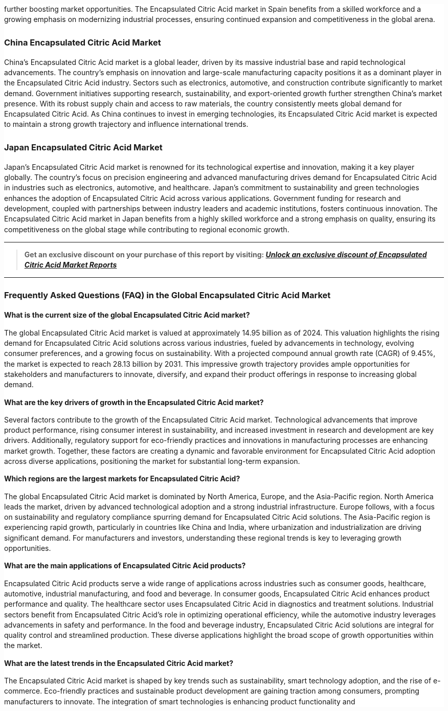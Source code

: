 further boosting market opportunities. The Encapsulated Citric Acid market in Spain benefits from a skilled workforce and a growing emphasis on modernizing industrial processes, ensuring continued expansion and competitiveness in the global arena.</p><h3>China Encapsulated Citric Acid Market</h3><p>China&rsquo;s Encapsulated Citric Acid market is a global leader, driven by its massive industrial base and rapid technological advancements. The country&rsquo;s emphasis on innovation and large-scale manufacturing capacity positions it as a dominant player in the Encapsulated Citric Acid industry. Sectors such as electronics, automotive, and construction contribute significantly to market demand. Government initiatives supporting research, sustainability, and export-oriented growth further strengthen China&rsquo;s market presence. With its robust supply chain and access to raw materials, the country consistently meets global demand for Encapsulated Citric Acid. As China continues to invest in emerging technologies, its Encapsulated Citric Acid market is expected to maintain a strong growth trajectory and influence international trends.</p><h3>Japan Encapsulated Citric Acid Market</h3><p>Japan&rsquo;s Encapsulated Citric Acid market is renowned for its technological expertise and innovation, making it a key player globally. The country&rsquo;s focus on precision engineering and advanced manufacturing drives demand for Encapsulated Citric Acid in industries such as electronics, automotive, and healthcare. Japan&rsquo;s commitment to sustainability and green technologies enhances the adoption of Encapsulated Citric Acid across various applications. Government funding for research and development, coupled with partnerships between industry leaders and academic institutions, fosters continuous innovation. The Encapsulated Citric Acid market in Japan benefits from a highly skilled workforce and a strong emphasis on quality, ensuring its competitiveness on the global stage while contributing to regional economic growth.</p><hr /><blockquote><p><strong>Get an exclusive discount on your purchase of this report by visiting: <em><a href="://marketresearchpulse.com/ask-for-discount/46606?utm_source=Github&amp;utm_medium=021">Unlock an exclusive discount of Encapsulated Citric Acid Market Reports</a></em>&nbsp;</strong></p></blockquote><hr /><h3>Frequently Asked Questions (FAQ) in the Global Encapsulated Citric Acid Market</h3><p><strong>What is the current size of the global Encapsulated Citric Acid market?</strong></p><p>The global Encapsulated Citric Acid market is valued at approximately 14.95 billion as of 2024. This valuation highlights the rising demand for Encapsulated Citric Acid solutions across various industries, fueled by advancements in technology, evolving consumer preferences, and a growing focus on sustainability. With a projected compound annual growth rate (CAGR) of 9.45%, the market is expected to reach 28.13 billion by 2031. This impressive growth trajectory provides ample opportunities for stakeholders and manufacturers to innovate, diversify, and expand their product offerings in response to increasing global demand.</p><p><strong>What are the key drivers of growth in the Encapsulated Citric Acid market?</strong></p><p>Several factors contribute to the growth of the Encapsulated Citric Acid market. Technological advancements that improve product performance, rising consumer interest in sustainability, and increased investment in research and development are key drivers. Additionally, regulatory support for eco-friendly practices and innovations in manufacturing processes are enhancing market growth. Together, these factors are creating a dynamic and favorable environment for Encapsulated Citric Acid adoption across diverse applications, positioning the market for substantial long-term expansion.</p><p><strong>Which regions are the largest markets for Encapsulated Citric Acid?</strong></p><p>The global Encapsulated Citric Acid market is dominated by North America, Europe, and the Asia-Pacific region. North America leads the market, driven by advanced technological adoption and a strong industrial infrastructure. Europe follows, with a focus on sustainability and regulatory compliance spurring demand for Encapsulated Citric Acid solutions. The Asia-Pacific region is experiencing rapid growth, particularly in countries like China and India, where urbanization and industrialization are driving significant demand. For manufacturers and investors, understanding these regional trends is key to leveraging growth opportunities.</p><p><strong>What are the main applications of Encapsulated Citric Acid products?</strong></p><p>Encapsulated Citric Acid products serve a wide range of applications across industries such as consumer goods, healthcare, automotive, industrial manufacturing, and food and beverage. In consumer goods, Encapsulated Citric Acid enhances product performance and quality. The healthcare sector uses Encapsulated Citric Acid in diagnostics and treatment solutions. Industrial sectors benefit from Encapsulated Citric Acid&rsquo;s role in optimizing operational efficiency, while the automotive industry leverages advancements in safety and performance. In the food and beverage industry, Encapsulated Citric Acid solutions are integral for quality control and streamlined production. These diverse applications highlight the broad scope of growth opportunities within the market.</p><p><strong>What are the latest trends in the Encapsulated Citric Acid market?</strong></p><p>The Encapsulated Citric Acid market is shaped by key trends such as sustainability, smart technology adoption, and the rise of e-commerce. Eco-friendly practices and sustainable product development are gaining traction among consumers, prompting manufacturers to innovate. The integration of smart technologies is enhancing product functionality and
